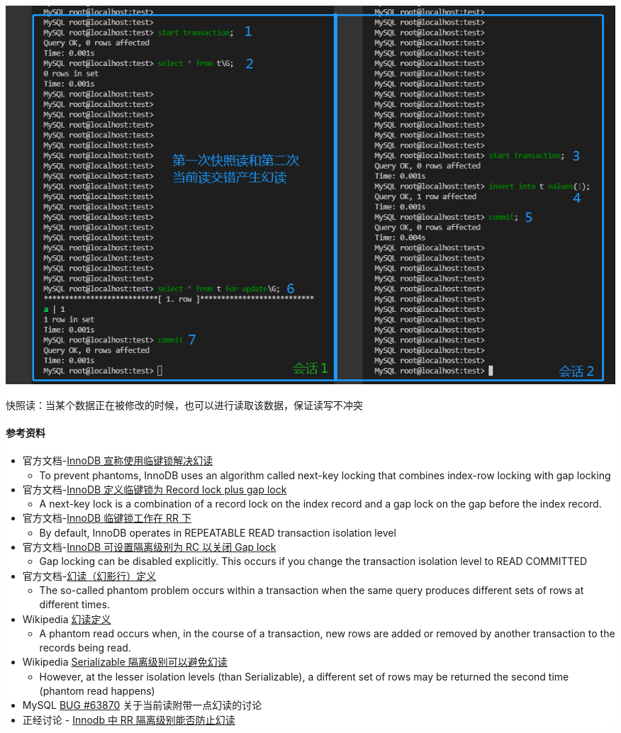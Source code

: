 ![](img/rr-phantom-read-example.png)

快照读：当某个数据正在被修改的时候，也可以进行读取该数据，保证读写不冲突

#### 参考资料

- 官方文档-[InnoDB 宣称使用临键锁解决幻读](https://dev.mysql.com/doc/refman/8.0/en/innodb-next-key-locking.html)
  - To prevent phantoms, InnoDB uses an algorithm called next-key locking that combines index-row locking with gap locking
- 官方文档-[InnoDB 定义临键锁为 Record lock plus gap lock](https://dev.mysql.com/doc/refman/8.0/en/innodb-locking.html#innodb-next-key-locks)
  - A next-key lock is a combination of a record lock on the index record and a gap lock on the gap before the index record.
- 官方文档-[InnoDB 临键锁工作在 RR 下](https://dev.mysql.com/doc/refman/8.0/en/innodb-locking.html#innodb-next-key-locks)
  - By default, InnoDB operates in REPEATABLE READ transaction isolation level
- 官方文档-[InnoDB 可设置隔离级别为 RC 以关闭 Gap lock](https://dev.mysql.com/doc/refman/8.0/en/innodb-locking.html#innodb-gap-locks)
  - Gap locking can be disabled explicitly. This occurs if you change the transaction isolation level to READ COMMITTED
- 官方文档-[幻读（幻影行）定义](https://dev.mysql.com/doc/refman/8.0/en/innodb-next-key-locking.html)
  - The so-called phantom problem occurs within a transaction when the same query produces different sets of rows at different times.
- Wikipedia [幻读定义](https://en.wikipedia.org/wiki/Isolation_(database_systems)#Repeatable_reads)
  - A phantom read occurs when, in the course of a transaction, new rows are added or removed by another transaction to the records being read.
- Wikipedia [Serializable 隔离级别可以避免幻读](https://en.wikipedia.org/wiki/Isolation_(database_systems)#Phantom_reads)
  - However, at the lesser isolation levels (than Serializable), a different set of rows may be returned the second time (phantom read happens)
- MySQL [BUG #63870](https://bugs.mysql.com/bug.php?id=63870) 关于当前读附带一点幻读的讨论
- 正经讨论 - [Innodb 中 RR 隔离级别能否防止幻读](https://github.com/Yhzhtk/note/issues/42)
